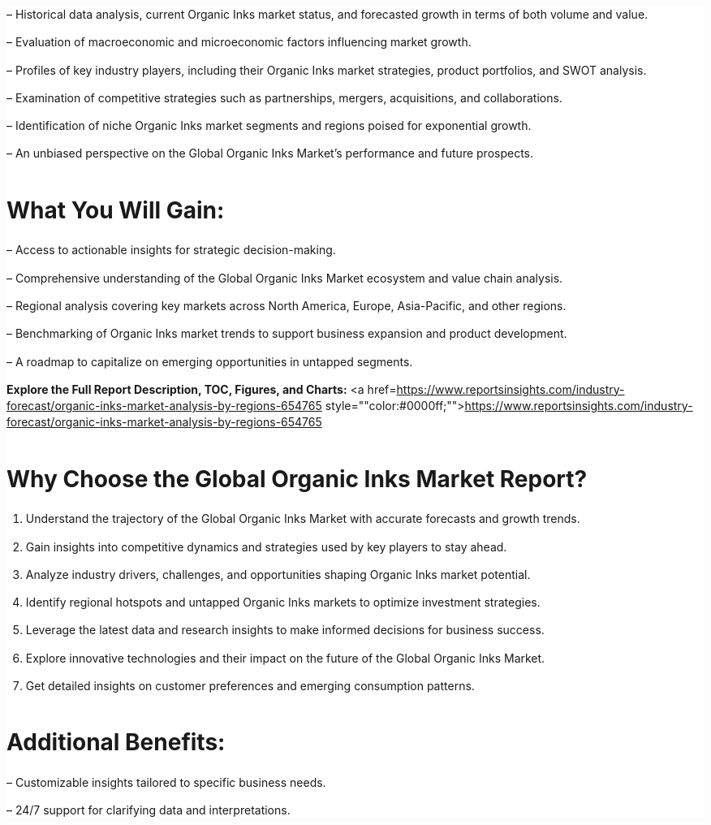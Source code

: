 – Historical data analysis, current Organic Inks market status, and forecasted growth in terms of both volume and value.

– Evaluation of macroeconomic and microeconomic factors influencing market growth.

– Profiles of key industry players, including their Organic Inks market strategies, product portfolios, and SWOT analysis.

– Examination of competitive strategies such as partnerships, mergers, acquisitions, and collaborations.

– Identification of niche Organic Inks market segments and regions poised for exponential growth.

– An unbiased perspective on the Global Organic Inks Market’s performance and future prospects.

# <strong>What You Will Gain:</strong>

– Access to actionable insights for strategic decision-making.

– Comprehensive understanding of the Global Organic Inks Market ecosystem and value chain analysis.

– Regional analysis covering key markets across North America, Europe, Asia-Pacific, and other regions.

– Benchmarking of Organic Inks market trends to support business expansion and product development.

– A roadmap to capitalize on emerging opportunities in untapped segments.

<strong>Explore the Full Report Description, TOC, Figures, and Charts:</strong>
<a href=https://www.reportsinsights.com/industry-forecast/organic-inks-market-analysis-by-regions-654765 style=""color:#0000ff;"">https://www.reportsinsights.com/industry-forecast/organic-inks-market-analysis-by-regions-654765</a>

# <strong>Why Choose the Global Organic Inks Market Report?</strong>

1. Understand the trajectory of the Global Organic Inks Market with accurate forecasts and growth trends.

2. Gain insights into competitive dynamics and strategies used by key players to stay ahead.

3. Analyze industry drivers, challenges, and opportunities shaping Organic Inks market potential.

4. Identify regional hotspots and untapped Organic Inks markets to optimize investment strategies.

5. Leverage the latest data and research insights to make informed decisions for business success.

6. Explore innovative technologies and their impact on the future of the Global Organic Inks Market.

7. Get detailed insights on customer preferences and emerging consumption patterns.

# <strong>Additional Benefits:</strong>

– Customizable insights tailored to specific business needs.

– 24/7 support for clarifying data and interpretations.
